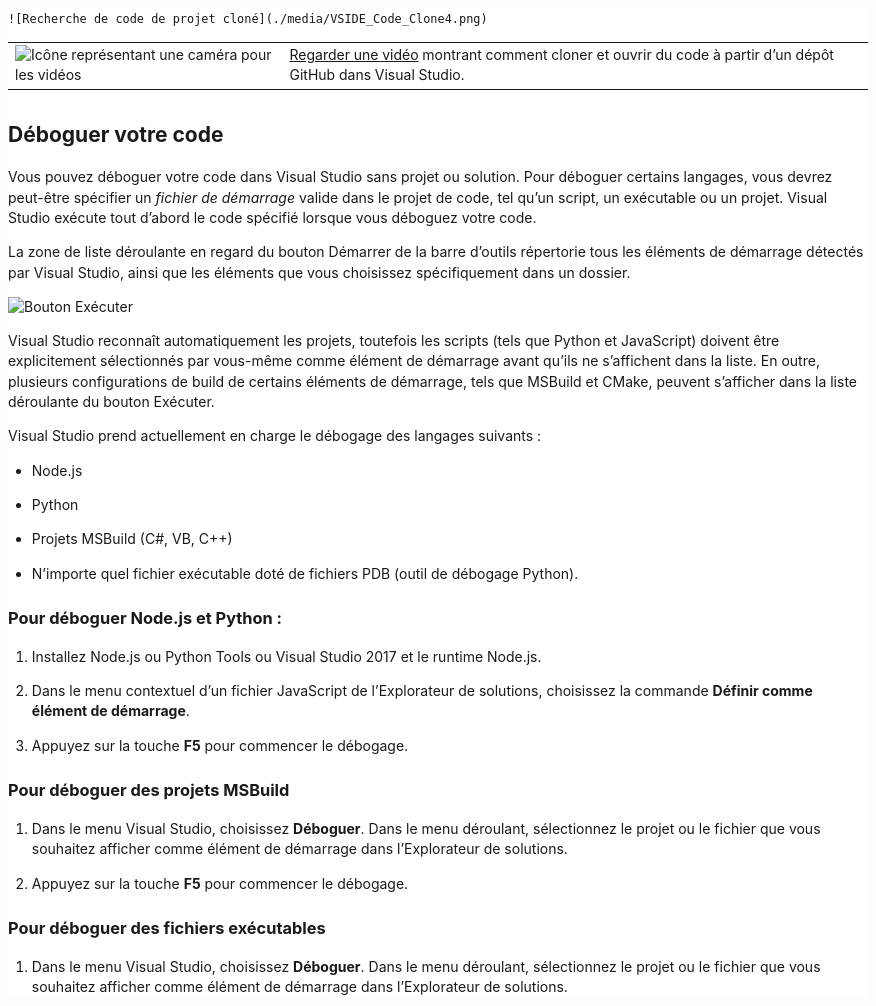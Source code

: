     ![Recherche de code de projet cloné](./media/VSIDE_Code_Clone4.png)  

|         |         |
|---------|---------|
|  ![Icône représentant une caméra pour les vidéos](../install/media/video-icon.png "Regarder une vidéo")  |    [Regarder une vidéo](https://mva.microsoft.com/en-us/training-courses/getting-started-with-visual-studio-2017-17798?l=lp3TOKD6D_6711787171) montrant comment cloner et ouvrir du code à partir d’un dépôt GitHub dans Visual Studio. |

## <a name="debug-your-code"></a>Déboguer votre code  
Vous pouvez déboguer votre code dans Visual Studio sans projet ou solution. Pour déboguer certains langages, vous devrez peut-être spécifier un *fichier de démarrage* valide dans le projet de code, tel qu’un script, un exécutable ou un projet. Visual Studio exécute tout d’abord le code spécifié lorsque vous déboguez votre code.  

La zone de liste déroulante en regard du bouton Démarrer de la barre d’outils répertorie tous les éléments de démarrage détectés par Visual Studio, ainsi que les éléments que vous choisissez spécifiquement dans un dossier.  

![Bouton Exécuter](./media/VSIDE_Code_Run_Button.png)  

Visual Studio reconnaît automatiquement les projets, toutefois les scripts (tels que Python et JavaScript) doivent être explicitement sélectionnés par vous-même comme élément de démarrage avant qu’ils ne s’affichent dans la liste. En outre, plusieurs configurations de build de certains éléments de démarrage, tels que MSBuild et CMake, peuvent s’afficher dans la liste déroulante du bouton Exécuter.  

Visual Studio prend actuellement en charge le débogage des langages suivants :  

- Node.js  

- Python  

- Projets MSBuild (C#, VB, C++)  

- N’importe quel fichier exécutable doté de fichiers PDB (outil de débogage Python).  

### <a name="to-debug-nodejs-and-python"></a>Pour déboguer Node.js et Python :  
1. Installez Node.js ou Python Tools ou Visual Studio 2017 et le runtime Node.js.  

1. Dans le menu contextuel d’un fichier JavaScript de l’Explorateur de solutions, choisissez la commande **Définir comme élément de démarrage**.  

1. Appuyez sur la touche **F5** pour commencer le débogage.  

### <a name="to-debug-msbuild-projects"></a>Pour déboguer des projets MSBuild  
1. Dans le menu Visual Studio, choisissez **Déboguer**. Dans le menu déroulant, sélectionnez le projet ou le fichier que vous souhaitez afficher comme élément de démarrage dans l’Explorateur de solutions.  

1. Appuyez sur la touche **F5** pour commencer le débogage.  

### <a name="to-debug-executable-files"></a>Pour déboguer des fichiers exécutables  
1. Dans le menu Visual Studio, choisissez **Déboguer**. Dans le menu déroulant, sélectionnez le projet ou le fichier que vous souhaitez afficher comme élément de démarrage dans l’Explorateur de solutions.  
